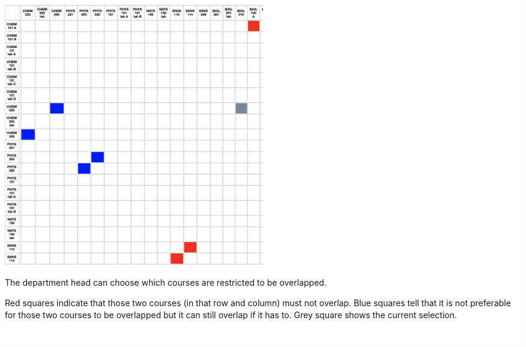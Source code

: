 <img src="images/student_constraint.png" width=50% />
<p>The department head can choose which courses are restricted to be overlapped.</p>
<p>
Red squares indicate that those two courses (in that row and column) must not overlap. Blue squares tell that it is not preferable for those two courses to be overlapped but it can still overlap if it has to. Grey square shows the current selection.
</p><br>
